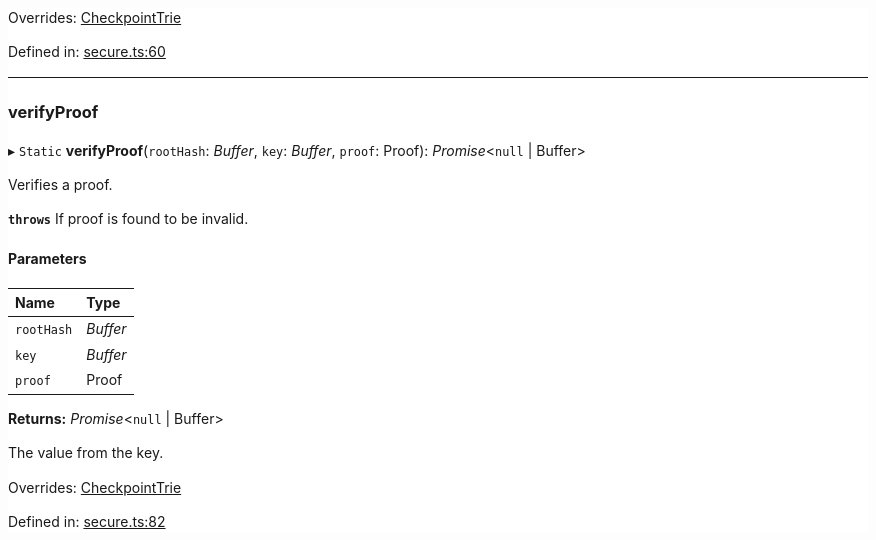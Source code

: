 Overrides: [CheckpointTrie](checkpointtrie.md)

Defined in: [secure.ts:60](https://github.com/ethereumjs/ethereumjs-monorepo/blob/master/packages/trie/src/secure.ts#L60)

___

### verifyProof

▸ `Static` **verifyProof**(`rootHash`: *Buffer*, `key`: *Buffer*, `proof`: Proof): *Promise*<``null`` \| Buffer\>

Verifies a proof.

**`throws`** If proof is found to be invalid.

#### Parameters

| Name | Type |
| :------ | :------ |
| `rootHash` | *Buffer* |
| `key` | *Buffer* |
| `proof` | Proof |

**Returns:** *Promise*<``null`` \| Buffer\>

The value from the key.

Overrides: [CheckpointTrie](checkpointtrie.md)

Defined in: [secure.ts:82](https://github.com/ethereumjs/ethereumjs-monorepo/blob/master/packages/trie/src/secure.ts#L82)
